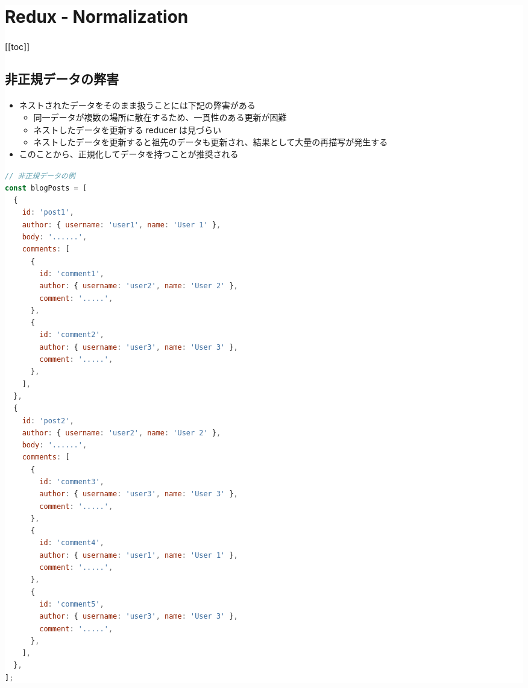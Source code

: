 # Redux - Normalization

[[toc]]

## 非正規データの弊害

- ネストされたデータをそのまま扱うことには下記の弊害がある
  - 同一データが複数の場所に散在するため、一貫性のある更新が困難
  - ネストしたデータを更新する reducer は見づらい
  - ネストしたデータを更新すると祖先のデータも更新され、結果として大量の再描写が発生する
- このことから、正規化してデータを持つことが推奨される

```js
// 非正規データの例
const blogPosts = [
  {
    id: 'post1',
    author: { username: 'user1', name: 'User 1' },
    body: '......',
    comments: [
      {
        id: 'comment1',
        author: { username: 'user2', name: 'User 2' },
        comment: '.....',
      },
      {
        id: 'comment2',
        author: { username: 'user3', name: 'User 3' },
        comment: '.....',
      },
    ],
  },
  {
    id: 'post2',
    author: { username: 'user2', name: 'User 2' },
    body: '......',
    comments: [
      {
        id: 'comment3',
        author: { username: 'user3', name: 'User 3' },
        comment: '.....',
      },
      {
        id: 'comment4',
        author: { username: 'user1', name: 'User 1' },
        comment: '.....',
      },
      {
        id: 'comment5',
        author: { username: 'user3', name: 'User 3' },
        comment: '.....',
      },
    ],
  },
];
```
